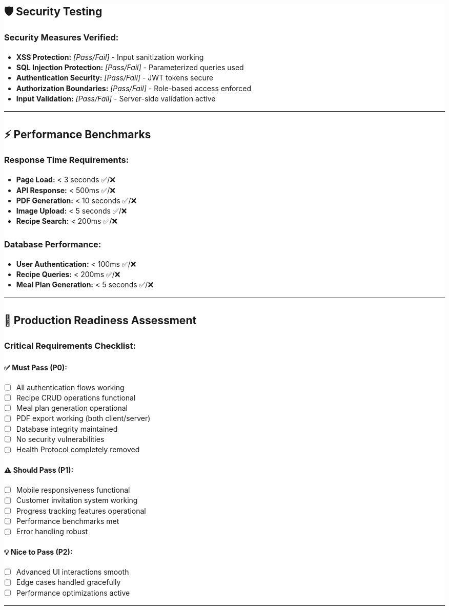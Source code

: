 
## 🛡️ Security Testing

### Security Measures Verified:
- **XSS Protection:** _[Pass/Fail]_ - Input sanitization working
- **SQL Injection Protection:** _[Pass/Fail]_ - Parameterized queries used
- **Authentication Security:** _[Pass/Fail]_ - JWT tokens secure
- **Authorization Boundaries:** _[Pass/Fail]_ - Role-based access enforced
- **Input Validation:** _[Pass/Fail]_ - Server-side validation active

---

## ⚡ Performance Benchmarks

### Response Time Requirements:
- **Page Load:** < 3 seconds ✅/❌
- **API Response:** < 500ms ✅/❌  
- **PDF Generation:** < 10 seconds ✅/❌
- **Image Upload:** < 5 seconds ✅/❌
- **Recipe Search:** < 200ms ✅/❌

### Database Performance:
- **User Authentication:** < 100ms ✅/❌
- **Recipe Queries:** < 200ms ✅/❌
- **Meal Plan Generation:** < 5 seconds ✅/❌

---

## 🎯 Production Readiness Assessment

### Critical Requirements Checklist:

#### ✅ Must Pass (P0):
- [ ] All authentication flows working
- [ ] Recipe CRUD operations functional  
- [ ] Meal plan generation operational
- [ ] PDF export working (both client/server)
- [ ] Database integrity maintained
- [ ] No security vulnerabilities
- [ ] Health Protocol completely removed

#### ⚠️ Should Pass (P1):
- [ ] Mobile responsiveness functional
- [ ] Customer invitation system working
- [ ] Progress tracking features operational
- [ ] Performance benchmarks met
- [ ] Error handling robust

#### 💡 Nice to Pass (P2):
- [ ] Advanced UI interactions smooth
- [ ] Edge cases handled gracefully
- [ ] Performance optimizations active

---